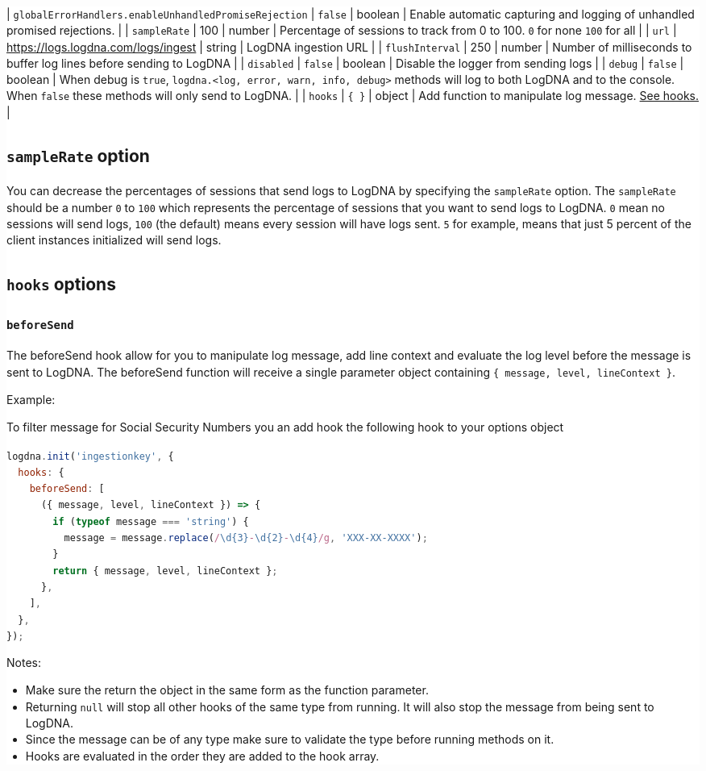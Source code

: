| `globalErrorHandlers.enableUnhandledPromiseRejection` | `false`                                     | boolean            | Enable automatic capturing and logging of unhandled promised rejections.                                                                                                |
| `sampleRate`                                          | 100                                         | number             | Percentage of sessions to track from 0 to 100. `0` for none `100` for all                                                                                               |
| `url`                                                 | https://logs.logdna.com/logs/ingest         | string             | LogDNA ingestion URL                                                                                                                                                    |
| `flushInterval`                                       | 250                                         | number             | Number of milliseconds to buffer log lines before sending to LogDNA                                                                                                     |
| `disabled`                                            | `false`                                     | boolean            | Disable the logger from sending logs                                                                                                                                    |
| `debug`                                               | `false`                                     | boolean            | When debug is `true`, `logdna.<log, error, warn, info, debug>` methods will log to both LogDNA and to the console. When `false` these methods will only send to LogDNA. |
| `hooks`                                               | `{ }`                                       | object             | Add function to manipulate log message. [See hooks.](#hooks-option)                                                                                                     |

## `sampleRate` option

You can decrease the percentages of sessions that send logs to LogDNA by specifying the `sampleRate` option. The `sampleRate` should be a number `0` to `100` which represents the percentage of sessions that you want to send logs to LogDNA. `0` mean no sessions will send logs, `100` (the default) means every session will have logs sent. `5` for example, means that just 5 percent of the client instances initialized will send logs.

## `hooks` options

### `beforeSend`

The beforeSend hook allow for you to manipulate log message, add line context and evaluate the log level before the message is sent to LogDNA. The beforeSend function will receive a single parameter object containing `{ message, level, lineContext }`.

Example:

To filter message for Social Security Numbers you an add hook the following hook to your options object

```javascript
logdna.init('ingestionkey', {
  hooks: {
    beforeSend: [
      ({ message, level, lineContext }) => {
        if (typeof message === 'string') {
          message = message.replace(/\d{3}-\d{2}-\d{4}/g, 'XXX-XX-XXXX');
        }
        return { message, level, lineContext };
      },
    ],
  },
});
```

Notes:

- Make sure the return the object in the same form as the function parameter.
- Returning `null` will stop all other hooks of the same type from running. It will also stop the message from being sent to LogDNA.
- Since the message can be of any type make sure to validate the type before running methods on it.
- Hooks are evaluated in the order they are added to the hook array.
